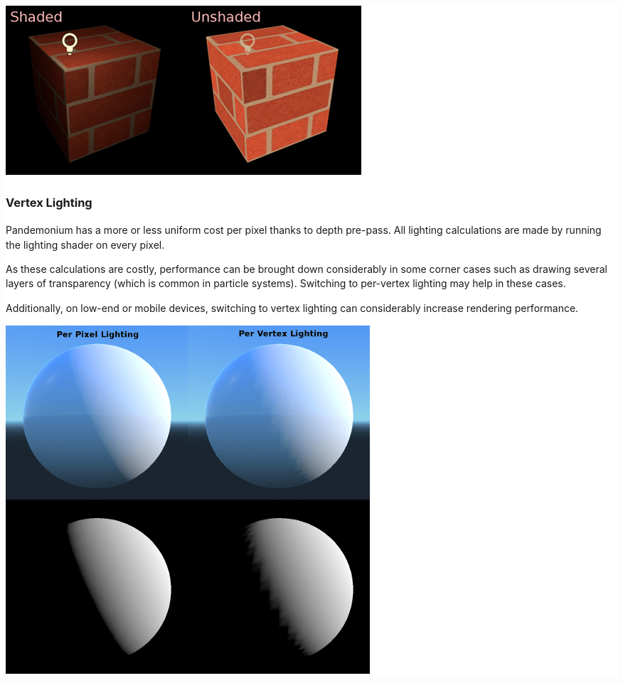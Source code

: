 ![](img/spatial_material26.png)

### Vertex Lighting

Pandemonium has a more or less uniform cost per pixel thanks to depth pre-pass. All
lighting calculations are made by running the lighting shader on every pixel.

As these calculations are costly, performance can be brought down considerably
in some corner cases such as drawing several layers of transparency (which is
common in particle systems). Switching to per-vertex lighting may help in these
cases.

Additionally, on low-end or mobile devices, switching to vertex lighting
can considerably increase rendering performance.

![](img/spatial_material2.png)
